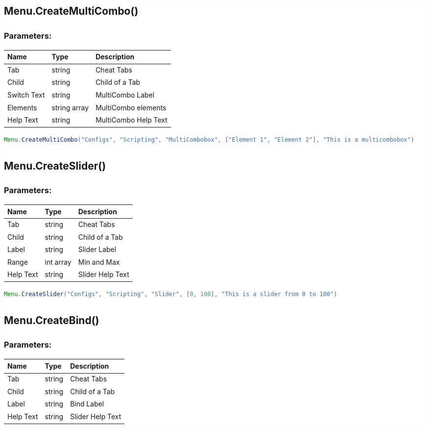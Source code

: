 ## Menu.CreateMultiCombo()


### Parameters:

| Name | Type | Description |
| :--- | :--- | :--- |
| Tab | string | Cheat Tabs |
| Child | string | Child of a Tab |
| Switch Text | string | MultiCombo Label |
| Elements | string array | MultiCombo elements |
| Help Text | string | MultiCombo Help Text |

```java
Menu.CreateMultiCombo("Configs", "Scripting", "MultiCombobox", ["Element 1", "Element 2"], "This is a multicombobox")
```

## Menu.CreateSlider()


### Parameters:

| Name | Type | Description |
| :--- | :--- | :--- |
| Tab | string | Cheat Tabs |
| Child | string | Child of a Tab |
| Label | string | Slider Label |
| Range | int array | Min and Max |
| Help Text | string | Slider Help Text |

```java
Menu.CreateSlider("Configs", "Scripting", "Slider", [0, 100], "This is a slider from 0 to 100")
```

## Menu.CreateBind()


### Parameters:

| Name | Type | Description |
| :--- | :--- | :--- |
| Tab | string | Cheat Tabs |
| Child | string | Child of a Tab |
| Label | string | Bind Label |
| Help Text | string | Slider Help Text |
